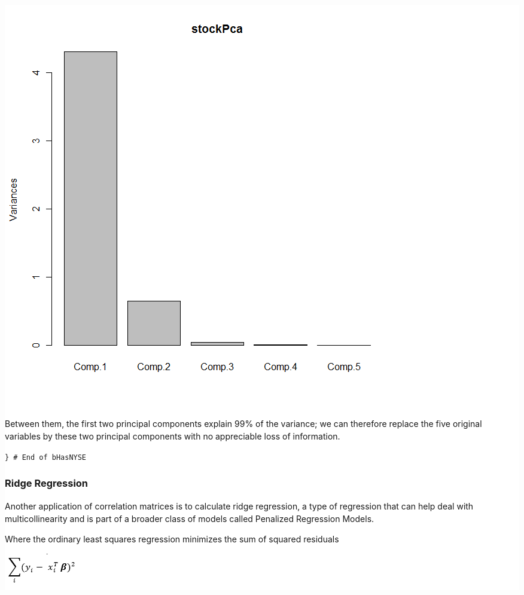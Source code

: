 ![](media/scaler-user-guide-covcor/image24.png)

Between them, the first two principal components explain 99% of the variance; we can therefore replace the five original variables by these two principal components with no appreciable loss of information.

	} # End of bHasNYSE

### Ridge Regression

Another application of correlation matrices is to calculate ridge regression, a type of regression that can help deal with multicollinearity and is part of a broader class of models called Penalized Regression Models.

Where the ordinary least squares regression minimizes the sum of squared residuals

![](media/scaler-user-guide-covcor/math1.png)
